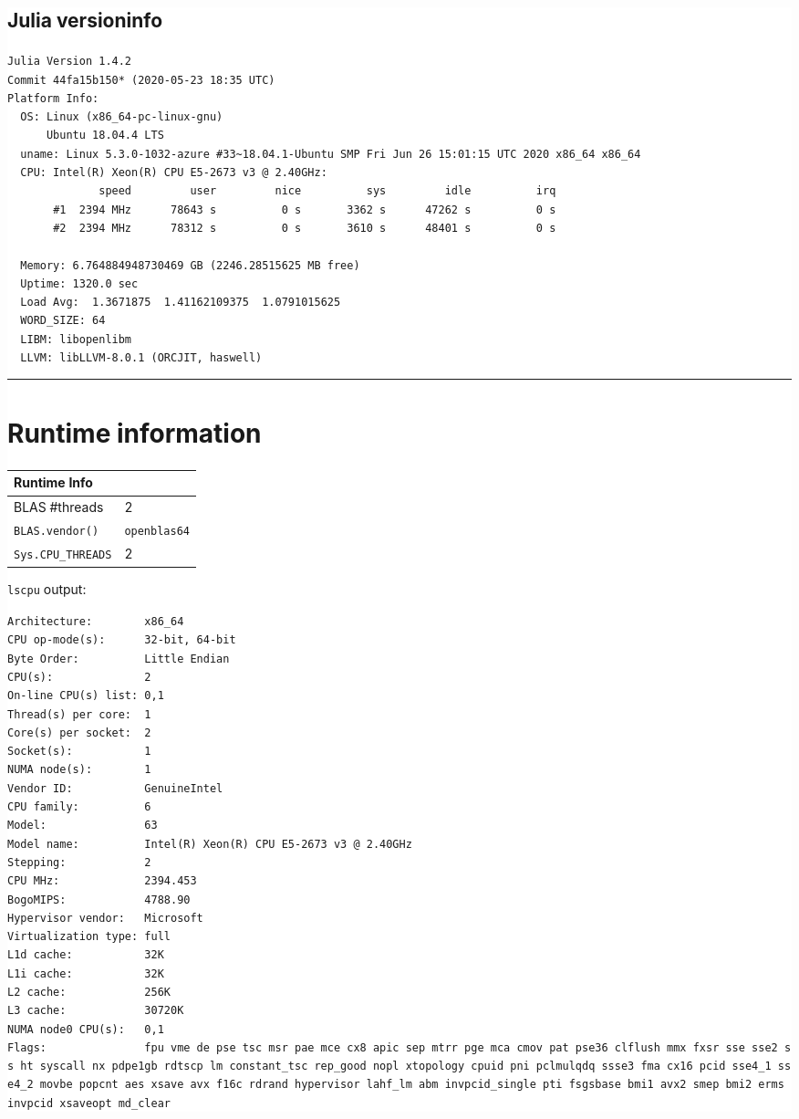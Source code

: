 ## Julia versioninfo
```
Julia Version 1.4.2
Commit 44fa15b150* (2020-05-23 18:35 UTC)
Platform Info:
  OS: Linux (x86_64-pc-linux-gnu)
      Ubuntu 18.04.4 LTS
  uname: Linux 5.3.0-1032-azure #33~18.04.1-Ubuntu SMP Fri Jun 26 15:01:15 UTC 2020 x86_64 x86_64
  CPU: Intel(R) Xeon(R) CPU E5-2673 v3 @ 2.40GHz: 
              speed         user         nice          sys         idle          irq
       #1  2394 MHz      78643 s          0 s       3362 s      47262 s          0 s
       #2  2394 MHz      78312 s          0 s       3610 s      48401 s          0 s
       
  Memory: 6.764884948730469 GB (2246.28515625 MB free)
  Uptime: 1320.0 sec
  Load Avg:  1.3671875  1.41162109375  1.0791015625
  WORD_SIZE: 64
  LIBM: libopenlibm
  LLVM: libLLVM-8.0.1 (ORCJIT, haswell)
```

---
# Runtime information
| Runtime Info | |
|:--|:--|
| BLAS #threads | 2 |
| `BLAS.vendor()` | `openblas64` |
| `Sys.CPU_THREADS` | 2 |

`lscpu` output:

    Architecture:        x86_64
    CPU op-mode(s):      32-bit, 64-bit
    Byte Order:          Little Endian
    CPU(s):              2
    On-line CPU(s) list: 0,1
    Thread(s) per core:  1
    Core(s) per socket:  2
    Socket(s):           1
    NUMA node(s):        1
    Vendor ID:           GenuineIntel
    CPU family:          6
    Model:               63
    Model name:          Intel(R) Xeon(R) CPU E5-2673 v3 @ 2.40GHz
    Stepping:            2
    CPU MHz:             2394.453
    BogoMIPS:            4788.90
    Hypervisor vendor:   Microsoft
    Virtualization type: full
    L1d cache:           32K
    L1i cache:           32K
    L2 cache:            256K
    L3 cache:            30720K
    NUMA node0 CPU(s):   0,1
    Flags:               fpu vme de pse tsc msr pae mce cx8 apic sep mtrr pge mca cmov pat pse36 clflush mmx fxsr sse sse2 ss ht syscall nx pdpe1gb rdtscp lm constant_tsc rep_good nopl xtopology cpuid pni pclmulqdq ssse3 fma cx16 pcid sse4_1 sse4_2 movbe popcnt aes xsave avx f16c rdrand hypervisor lahf_lm abm invpcid_single pti fsgsbase bmi1 avx2 smep bmi2 erms invpcid xsaveopt md_clear
    